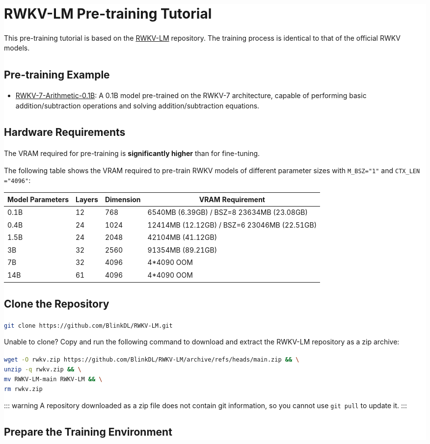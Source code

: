 # RWKV-LM Pre-training Tutorial

This pre-training tutorial is based on the [RWKV-LM](https://github.com/BlinkDL/RWKV-LM) repository. The training process is identical to that of the official RWKV models.

## Pre-training Example

- [RWKV-7-Arithmetic-0.1B](https://huggingface.co/shoumenchougou/RWKV-7-Arithmetic-0.1B): A 0.1B model pre-trained on the RWKV-7 architecture, capable of performing basic addition/subtraction operations and solving addition/subtraction equations.

## Hardware Requirements

The VRAM required for pre-training is **significantly higher** than for fine-tuning.

The following table shows the VRAM required to pre-train RWKV models of different parameter sizes with `M_BSZ="1"` and `CTX_LEN="4096"`:

| Model Parameters | Layers | Dimension | VRAM Requirement                             |
| ---------------- | ------ | --------- | -------------------------------------------- |
| 0.1B             | 12     | 768       | 6540MB (6.39GB) / BSZ=8 23634MB (23.08GB)      |
| 0.4B             | 24     | 1024      | 12414MB (12.12GB) / BSZ=6 23046MB (22.51GB)    |
| 1.5B             | 24     | 2048      | 42104MB (41.12GB)                            |
| 3B               | 32     | 2560      | 91354MB (89.21GB)                            |
| 7B               | 32     | 4096      | 4*4090 OOM                                   |
| 14B              | 61     | 4096      | 4*4090 OOM                                   |

## Clone the Repository

```bash
git clone https://github.com/BlinkDL/RWKV-LM.git
```
Unable to clone? Copy and run the following command to download and extract the RWKV-LM repository as a zip archive:

```bash
wget -O rwkv.zip https://github.com/BlinkDL/RWKV-LM/archive/refs/heads/main.zip && \
unzip -q rwkv.zip && \
mv RWKV-LM-main RWKV-LM && \
rm rwkv.zip
```
::: warning
A repository downloaded as a zip file does not contain git information, so you cannot use `git pull` to update it.
:::

## Prepare the Training Environment
